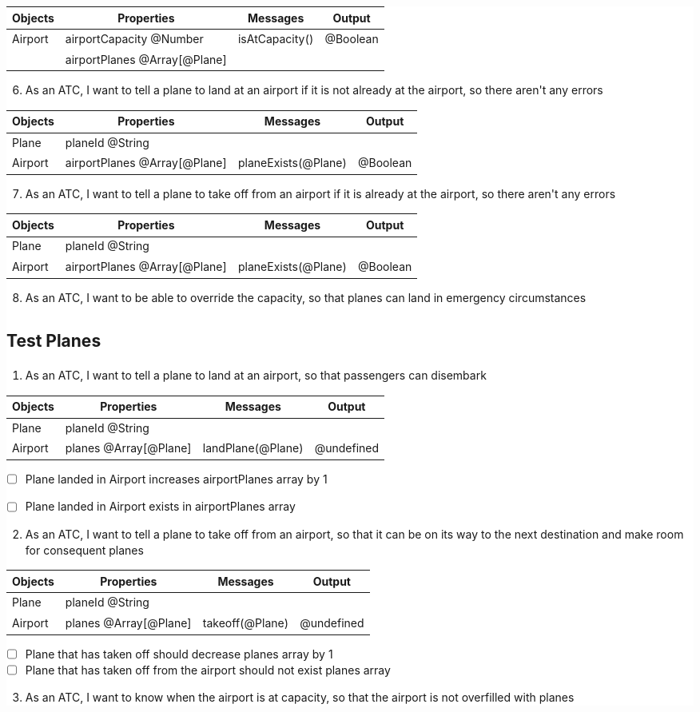| Objects | Properties                   | Messages       | Output   |
| ------- | ---------------------------- | -------------- | -------- |
| Airport | airportCapacity @Number      | isAtCapacity() | @Boolean |
|         | airportPlanes @Array[@Plane] |                |          |



6. As an ATC, I want to tell a plane to land at an airport if it is not already at the airport, so there aren't any errors

| Objects | Properties                   | Messages            | Output   |
| ------- | ---------------------------- | ------------------- | -------- |
| Plane   | planeId @String              |                     |          |
| Airport | airportPlanes @Array[@Plane] | planeExists(@Plane) | @Boolean |

7. As an ATC, I want to tell a plane to take off from an airport if it is already at the airport, so there aren't any errors

| Objects | Properties                   | Messages            | Output   |
| ------- | ---------------------------- | ------------------- | -------- |
| Plane   | planeId @String              |                     |          |
| Airport | airportPlanes @Array[@Plane] | planeExists(@Plane) | @Boolean |

8. As an ATC, I want to be able to override the capacity, so that planes can land in emergency circumstances

## Test Planes

1. As an ATC, I want to tell a plane to land at an airport, so that passengers can disembark

| Objects | Properties            | Messages          | Output     |
| ------- | --------------------- | ----------------- | ---------- |
| Plane   | planeId @String       |                   |            |
| Airport | planes @Array[@Plane] | landPlane(@Plane) | @undefined |

- [ ] Plane landed in Airport increases airportPlanes array by 1
- [ ] Plane landed in Airport exists in airportPlanes array


2. As an ATC, I want to tell a plane to take off from an airport, so that it can be on its way to the next destination and make room for consequent planes

| Objects | Properties            | Messages        | Output     |
| ------- | --------------------- | --------------- | ---------- |
| Plane   | planeId @String       |                 |            |
| Airport | planes @Array[@Plane] | takeoff(@Plane) | @undefined |

- [ ] Plane that has taken off should decrease planes array by 1
- [ ] Plane that has taken off from the airport should not exist planes array

3. As an ATC, I want to know when the airport is at capacity, so that the airport is not overfilled with planes
